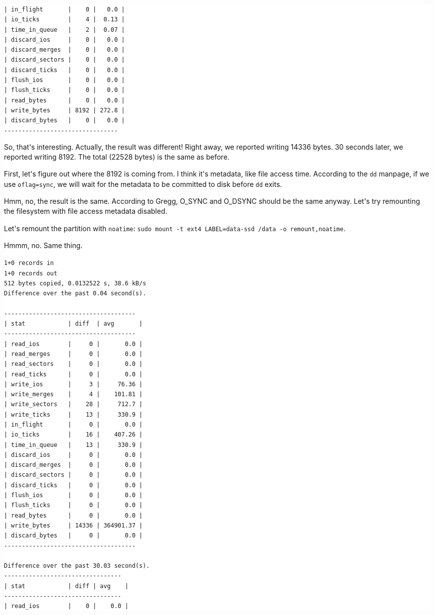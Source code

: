```
| in_flight       |    0 |   0.0 |
| io_ticks        |    4 |  0.13 |
| time_in_queue   |    2 |  0.07 |
| discard_ios     |    0 |   0.0 |
| discard_merges  |    0 |   0.0 |
| discard_sectors |    0 |   0.0 |
| discard_ticks   |    0 |   0.0 |
| flush_ios       |    0 |   0.0 |
| flush_ticks     |    0 |   0.0 |
| read_bytes      |    0 |   0.0 |
| write_bytes     | 8192 | 272.8 |
| discard_bytes   |    0 |   0.0 |
--------------------------------
```

So, that's interesting. Actually, the result was different! Right away, we reported writing 14336 bytes. 30 seconds later, we reported writing 8192. The total (22528 bytes) is the same as before.

First, let's figure out where the 8192 is coming from. I think it's metadata, like file access time. According to the `dd` manpage, if we use `oflag=sync`, we will wait for the metadata to be committed to disk before `dd` exits.

Hmm, no, the result is the same. According to Gregg, O_SYNC and O_DSYNC should be the same anyway. Let's try remounting the filesystem with file access metadata disabled.

Let's remount the partition with `noatime`: `sudo mount -t ext4 LABEL=data-ssd /data -o remount,noatime`.

Hmmm, no. Same thing.
```
1+0 records in
1+0 records out
512 bytes copied, 0.0132522 s, 38.6 kB/s
Difference over the past 0.04 second(s).

-------------------------------------
| stat            | diff  | avg       |
-------------------------------------
| read_ios        |     0 |       0.0 |
| read_merges     |     0 |       0.0 |
| read_sectors    |     0 |       0.0 |
| read_ticks      |     0 |       0.0 |
| write_ios       |     3 |     76.36 |
| write_merges    |     4 |    101.81 |
| write_sectors   |    28 |     712.7 |
| write_ticks     |    13 |     330.9 |
| in_flight       |     0 |       0.0 |
| io_ticks        |    16 |    407.26 |
| time_in_queue   |    13 |     330.9 |
| discard_ios     |     0 |       0.0 |
| discard_merges  |     0 |       0.0 |
| discard_sectors |     0 |       0.0 |
| discard_ticks   |     0 |       0.0 |
| flush_ios       |     0 |       0.0 |
| flush_ticks     |     0 |       0.0 |
| read_bytes      |     0 |       0.0 |
| write_bytes     | 14336 | 364901.37 |
| discard_bytes   |     0 |       0.0 |
-------------------------------------

Difference over the past 30.03 second(s).
---------------------------------
| stat            | diff | avg    |
---------------------------------
| read_ios        |    0 |    0.0 |
```